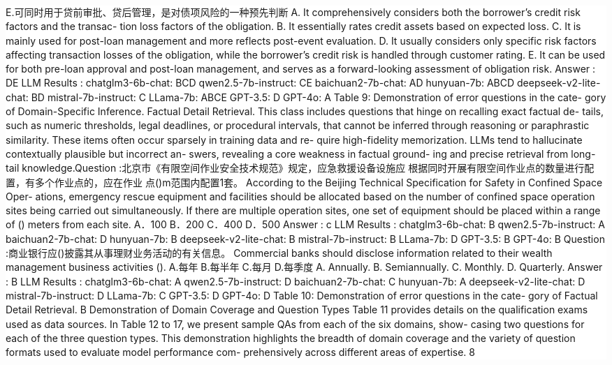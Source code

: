 E.可同时用于贷前审批、贷后管理，是对债项风险的一种预先判断
A. It comprehensively considers both the borrower’s credit risk factors and the transac-
tion loss factors of the obligation.
B. It essentially rates credit assets based on expected loss.
C. It is mainly used for post-loan management and more reflects post-event evaluation.
D. It usually considers only specific risk factors affecting transaction losses of the
obligation, while the borrower’s credit risk is handled through customer rating.
E. It can be used for both pre-loan approval and post-loan management, and serves as a
forward-looking assessment of obligation risk.
Answer : DE
LLM Results :
chatglm3-6b-chat: BCD qwen2.5-7b-instruct: CE baichuan2-7b-chat: AD
hunyuan-7b: ABCD deepseek-v2-lite-chat: BD mistral-7b-instruct: C
LLama-7b: ABCE GPT-3.5: D GPT-4o: A
Table 9: Demonstration of error questions in the cate-
gory of Domain-Specific Inference.
Factual Detail Retrieval. This class includes
questions that hinge on recalling exact factual de-
tails, such as numeric thresholds, legal deadlines,
or procedural intervals, that cannot be inferred
through reasoning or paraphrastic similarity. These
items often occur sparsely in training data and re-
quire high-fidelity memorization. LLMs tend to
hallucinate contextually plausible but incorrect an-
swers, revealing a core weakness in factual ground-
ing and precise retrieval from long-tail knowledge.Question :北京市《有限空间作业安全技术规范》规定，应急救援设备设施应
根据同时开展有限空间作业点的数量进行配置，有多个作业点的，应在作业
点()m范围内配置1套。
According to the Beijing Technical Specification for Safety in Confined Space Oper-
ations, emergency rescue equipment and facilities should be allocated based on the
number of confined space operation sites being carried out simultaneously. If there are
multiple operation sites, one set of equipment should be placed within a range of ()
meters from each site.
A．100 B．200 C．400 D．500
Answer : c
LLM Results :
chatglm3-6b-chat: B qwen2.5-7b-instruct: A baichuan2-7b-chat: D
hunyuan-7b: B deepseek-v2-lite-chat: B mistral-7b-instruct: B
LLama-7b: D GPT-3.5: B GPT-4o: B
Question :商业银行应()披露其从事理财业务活动的有关信息。
Commercial banks should disclose information related to their wealth management
business activities ().
A.每年 B.每半年 C.每月 D.每季度
A. Annually. B. Semiannually. C. Monthly. D. Quarterly.
Answer : B
LLM Results :
chatglm3-6b-chat: A qwen2.5-7b-instruct: D baichuan2-7b-chat: C
hunyuan-7b: A deepseek-v2-lite-chat: D mistral-7b-instruct: D
LLama-7b: C GPT-3.5: D GPT-4o: D
Table 10: Demonstration of error questions in the cate-
gory of Factual Detail Retrieval.
B Demonstration of Domain Coverage
and Question Types
Table 11 provides details on the qualification exams
used as data sources. In Table 12 to 17, we present
sample QAs from each of the six domains, show-
casing two questions for each of the three question
types. This demonstration highlights the breadth
of domain coverage and the variety of question
formats used to evaluate model performance com-
prehensively across different areas of expertise.
8
